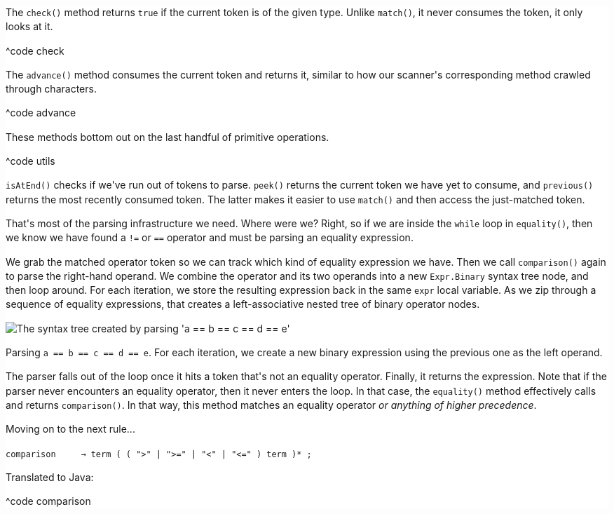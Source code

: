 The `check()` method returns `true` if the current token is of the given type.
Unlike `match()`, it never consumes the token, it only looks at it.

^code check

The `advance()` method consumes the current token and returns it, similar to how
our scanner's corresponding method crawled through characters.

^code advance

These methods bottom out on the last handful of primitive operations.

^code utils

`isAtEnd()` checks if we've run out of tokens to parse. `peek()` returns the
current token we have yet to consume, and `previous()` returns the most recently
consumed token. The latter makes it easier to use `match()` and then access the
just-matched token.

That's most of the parsing infrastructure we need. Where were we? Right, so if
we are inside the `while` loop in `equality()`, then we know we have found a
`!=` or `==` operator and must be parsing an equality expression.

We grab the matched operator token so we can track which kind of equality
expression we have. Then we call `comparison()` again to parse the right-hand
operand. We combine the operator and its two operands into a new `Expr.Binary`
syntax tree node, and then loop around. For each iteration, we store the
resulting expression back in the same `expr` local variable. As we zip through a
sequence of equality expressions, that creates a left-associative nested tree of
binary operator nodes.

<span name="sequence"></span>

<img src="image/parsing-expressions/sequence.png" alt="The syntax tree created by parsing 'a == b == c == d == e'" />

<aside name="sequence">

Parsing `a == b == c == d == e`. For each iteration, we create a new binary
expression using the previous one as the left operand.

</aside>

The parser falls out of the loop once it hits a token that's not an equality
operator. Finally, it returns the expression. Note that if the parser never
encounters an equality operator, then it never enters the loop. In that case,
the `equality()` method effectively calls and returns `comparison()`. In that
way, this method matches an equality operator *or anything of higher
precedence*.

Moving on to the next rule...

```ebnf
comparison     → term ( ( ">" | ">=" | "<" | "<=" ) term )* ;
```

Translated to Java:

^code comparison
